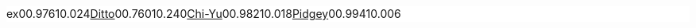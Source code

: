 ex</a></td><td>0</td><td>0.976</td></tr><tr><td>1</td><td>0.024</td></tr><tr><td rowspan='2'><a href='https://limitlesstcg.com/cards/MEW/132'>Ditto</a></td><td>0</td><td>0.760</td></tr><tr><td>1</td><td>0.240</td></tr><tr><td rowspan='2'><a href='https://limitlesstcg.com/cards/PAR/29'>Chi-Yu</a></td><td>0</td><td>0.982</td></tr><tr><td>1</td><td>0.018</td></tr><tr><td rowspan='2'><a href='https://limitlesstcg.com/cards/MEW/16'>Pidgey</a></td><td>0</td><td>0.994</td></tr><tr><td>1</td><td>0.006</td></tr></table>